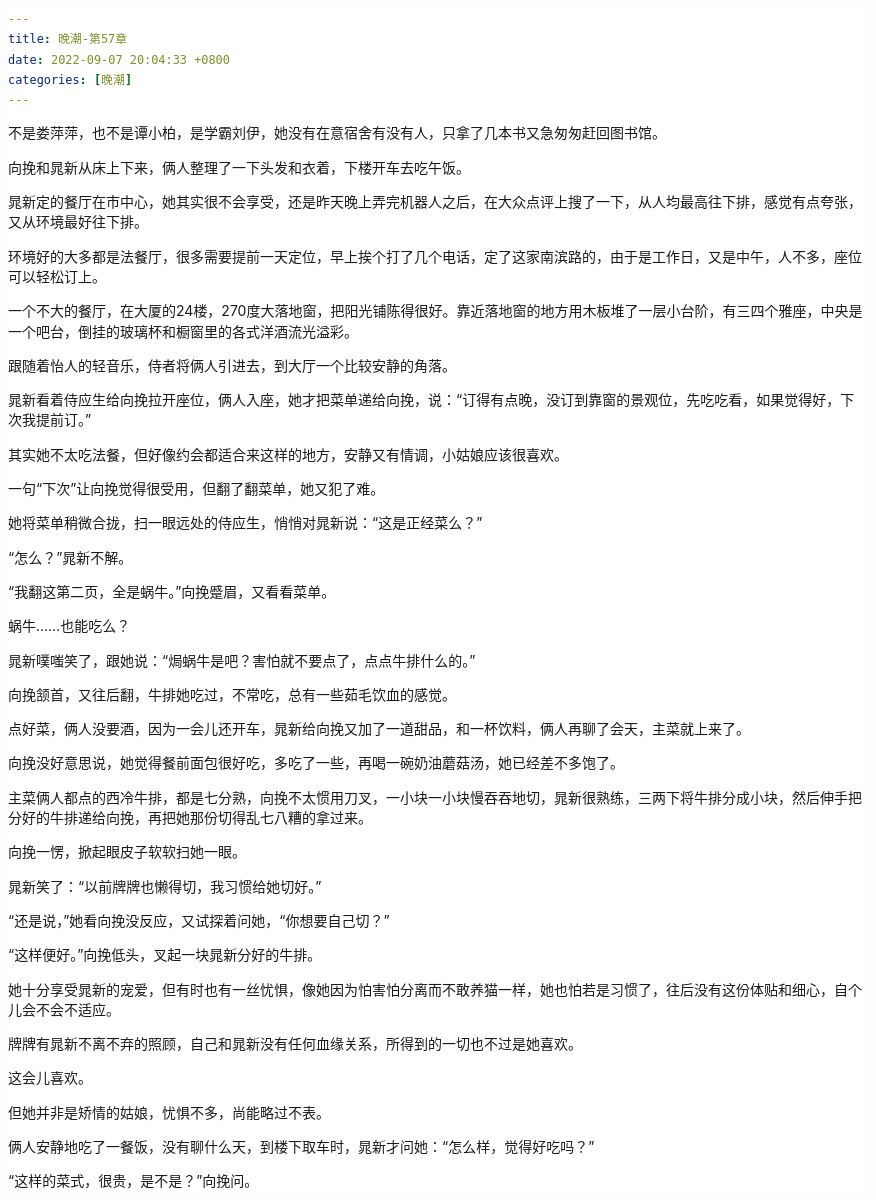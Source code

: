 ```yaml
---
title: 晚潮-第57章
date: 2022-09-07 20:04:33 +0800
categories: [晚潮]
---
```


不是娄萍萍，也不是谭小柏，是学霸刘伊，她没有在意宿舍有没有人，只拿了几本书又急匆匆赶回图书馆。

向挽和晁新从床上下来，俩人整理了一下头发和衣着，下楼开车去吃午饭。

晁新定的餐厅在市中心，她其实很不会享受，还是昨天晚上弄完机器人之后，在大众点评上搜了一下，从人均最高往下排，感觉有点夸张，又从环境最好往下排。

环境好的大多都是法餐厅，很多需要提前一天定位，早上挨个打了几个电话，定了这家南滨路的，由于是工作日，又是中午，人不多，座位可以轻松订上。

一个不大的餐厅，在大厦的24楼，270度大落地窗，把阳光铺陈得很好。靠近落地窗的地方用木板堆了一层小台阶，有三四个雅座，中央是一个吧台，倒挂的玻璃杯和橱窗里的各式洋酒流光溢彩。

跟随着怡人的轻音乐，侍者将俩人引进去，到大厅一个比较安静的角落。

晁新看着侍应生给向挽拉开座位，俩人入座，她才把菜单递给向挽，说：“订得有点晚，没订到靠窗的景观位，先吃吃看，如果觉得好，下次我提前订。”

其实她不太吃法餐，但好像约会都适合来这样的地方，安静又有情调，小姑娘应该很喜欢。

一句“下次”让向挽觉得很受用，但翻了翻菜单，她又犯了难。

她将菜单稍微合拢，扫一眼远处的侍应生，悄悄对晁新说：“这是正经菜么？”

“怎么？”晁新不解。

“我翻这第二页，全是蜗牛。”向挽蹙眉，又看看菜单。

蜗牛……也能吃么？

晁新噗嗤笑了，跟她说：“焗蜗牛是吧？害怕就不要点了，点点牛排什么的。”

向挽颔首，又往后翻，牛排她吃过，不常吃，总有一些茹毛饮血的感觉。

点好菜，俩人没要酒，因为一会儿还开车，晁新给向挽又加了一道甜品，和一杯饮料，俩人再聊了会天，主菜就上来了。

向挽没好意思说，她觉得餐前面包很好吃，多吃了一些，再喝一碗奶油蘑菇汤，她已经差不多饱了。

主菜俩人都点的西冷牛排，都是七分熟，向挽不太惯用刀叉，一小块一小块慢吞吞地切，晁新很熟练，三两下将牛排分成小块，然后伸手把分好的牛排递给向挽，再把她那份切得乱七八糟的拿过来。

向挽一愣，掀起眼皮子软软扫她一眼。

晁新笑了：“以前牌牌也懒得切，我习惯给她切好。”

“还是说，”她看向挽没反应，又试探着问她，“你想要自己切？”

“这样便好。”向挽低头，叉起一块晁新分好的牛排。

她十分享受晁新的宠爱，但有时也有一丝忧惧，像她因为怕害怕分离而不敢养猫一样，她也怕若是习惯了，往后没有这份体贴和细心，自个儿会不会不适应。

牌牌有晁新不离不弃的照顾，自己和晁新没有任何血缘关系，所得到的一切也不过是她喜欢。

这会儿喜欢。

但她并非是矫情的姑娘，忧惧不多，尚能略过不表。

俩人安静地吃了一餐饭，没有聊什么天，到楼下取车时，晁新才问她：“怎么样，觉得好吃吗？”

“这样的菜式，很贵，是不是？”向挽问。
